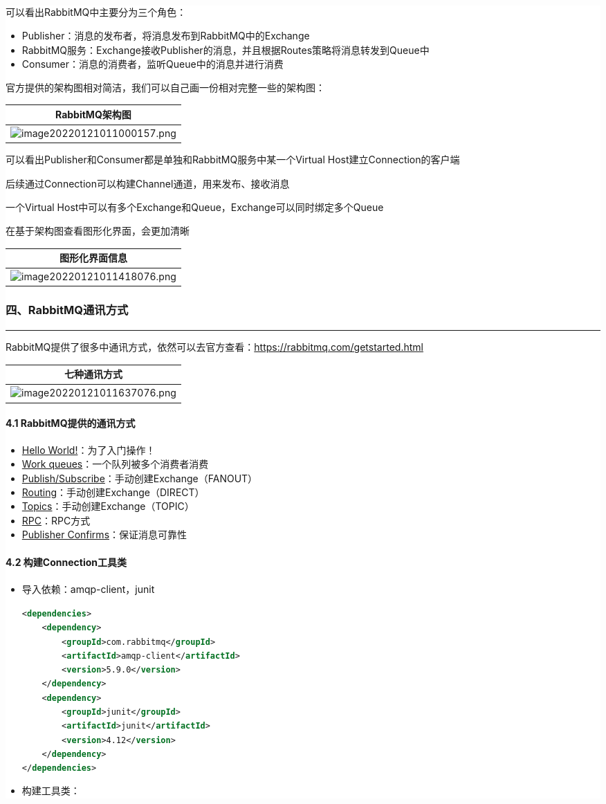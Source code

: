 可以看出RabbitMQ中主要分为三个角色：

- Publisher：消息的发布者，将消息发布到RabbitMQ中的Exchange
- RabbitMQ服务：Exchange接收Publisher的消息，并且根据Routes策略将消息转发到Queue中
- Consumer：消息的消费者，监听Queue中的消息并进行消费

官方提供的架构图相对简洁，我们可以自己画一份相对完整一些的架构图：

|                                                                 RabbitMQ架构图                                                                 |
| :--------------------------------------------------------------------------------------------------------------------------------------------: |
| ![image20220121011000157.png](https://fynotefile.oss-cn-zhangjiakou.aliyuncs.com/fynote/2746/1642502600000/0479ebd0dd8e4445ba91a99b54d2d37e.png) |

可以看出Publisher和Consumer都是单独和RabbitMQ服务中某一个Virtual Host建立Connection的客户端

后续通过Connection可以构建Channel通道，用来发布、接收消息

一个Virtual Host中可以有多个Exchange和Queue，Exchange可以同时绑定多个Queue

在基于架构图查看图形化界面，会更加清晰

|                                                                 图形化界面信息                                                                 |
| :--------------------------------------------------------------------------------------------------------------------------------------------: |
| ![image20220121011418076.png](https://fynotefile.oss-cn-zhangjiakou.aliyuncs.com/fynote/2746/1642502600000/375a8000de2649989ebae2f1e3f0ddd1.png) |

### 四、RabbitMQ通讯方式

---

RabbitMQ提供了很多中通讯方式，依然可以去官方查看：https://rabbitmq.com/getstarted.html

|                                                                  七种通讯方式                                                                  |
| :--------------------------------------------------------------------------------------------------------------------------------------------: |
| ![image20220121011637076.png](https://fynotefile.oss-cn-zhangjiakou.aliyuncs.com/fynote/2746/1642502600000/51b8deace91547c6afa4e42de8a34f4c.png) |

#### 4.1 RabbitMQ提供的通讯方式

- [Hello World!](https://rabbitmq.com/tutorials/tutorial-one-python.html)：为了入门操作！
- [Work queues](https://rabbitmq.com/tutorials/tutorial-two-python.html)：一个队列被多个消费者消费
- [Publish/Subscribe](https://rabbitmq.com/tutorials/tutorial-three-python.html)：手动创建Exchange（FANOUT）
- [Routing](https://rabbitmq.com/tutorials/tutorial-four-python.html)：手动创建Exchange（DIRECT）
- [Topics](https://rabbitmq.com/tutorials/tutorial-five-python.html)：手动创建Exchange（TOPIC）
- [RPC](https://rabbitmq.com/tutorials/tutorial-six-python.html)：RPC方式
- [Publisher Confirms](https://rabbitmq.com/tutorials/tutorial-seven-java.html)：保证消息可靠性

#### 4.2 构建Connection工具类

- 导入依赖：amqp-client，junit

  ```xml
  <dependencies>
      <dependency>
          <groupId>com.rabbitmq</groupId>
          <artifactId>amqp-client</artifactId>
          <version>5.9.0</version>
      </dependency>
      <dependency>
          <groupId>junit</groupId>
          <artifactId>junit</artifactId>
          <version>4.12</version>
      </dependency>
  </dependencies>
  ```
- 构建工具类：
